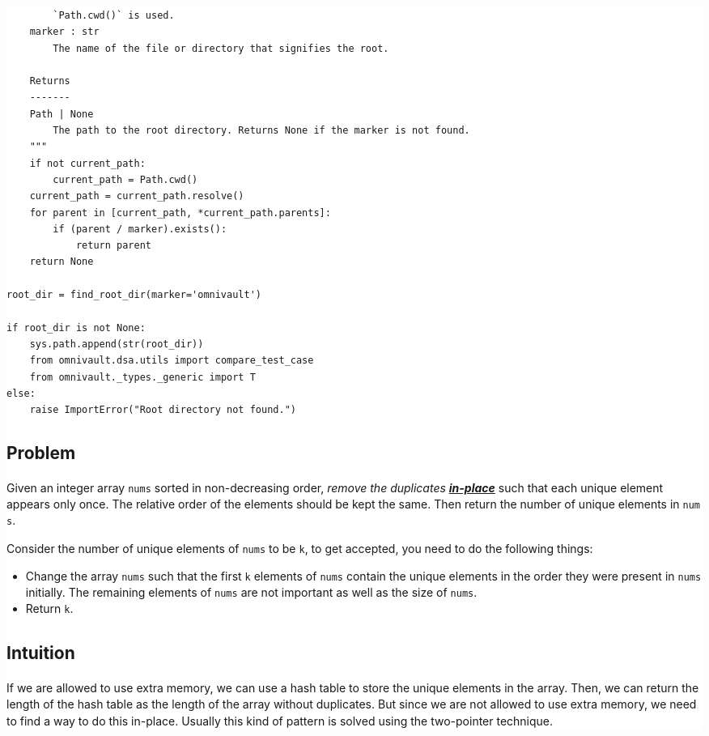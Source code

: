 ```{code-cell} ipython3
        `Path.cwd()` is used.
    marker : str
        The name of the file or directory that signifies the root.

    Returns
    -------
    Path | None
        The path to the root directory. Returns None if the marker is not found.
    """
    if not current_path:
        current_path = Path.cwd()
    current_path = current_path.resolve()
    for parent in [current_path, *current_path.parents]:
        if (parent / marker).exists():
            return parent
    return None

root_dir = find_root_dir(marker='omnivault')

if root_dir is not None:
    sys.path.append(str(root_dir))
    from omnivault.dsa.utils import compare_test_case
    from omnivault._types._generic import T
else:
    raise ImportError("Root directory not found.")
```

## Problem

Given an integer array `nums` sorted in non-decreasing order, _remove the
duplicates [**in-place**](https://en.wikipedia.org/wiki/In-place_algorithm)_
such that each unique element appears only once. The relative order of the
elements should be kept the same. Then return the number of unique elements in
`nums`.

Consider the number of unique elements of `nums` to be `k`, to get accepted, you
need to do the following things:

-   Change the array `nums` such that the first `k` elements of `nums` contain
    the unique elements in the order they were present in `nums` initially. The
    remaining elements of `nums` are not important as well as the size of
    `nums`.
-   Return `k`.

## Intuition

If we are allowed to use extra memory, we can use a hash table to store the
unique elements in the array. Then, we can return the length of the hash table
as the length of the array without duplicates. But since we are not allowed to
use extra memory, we need to find a way to do this in-place. Usually this kind
of pattern is solved using the two-pointer technique.
